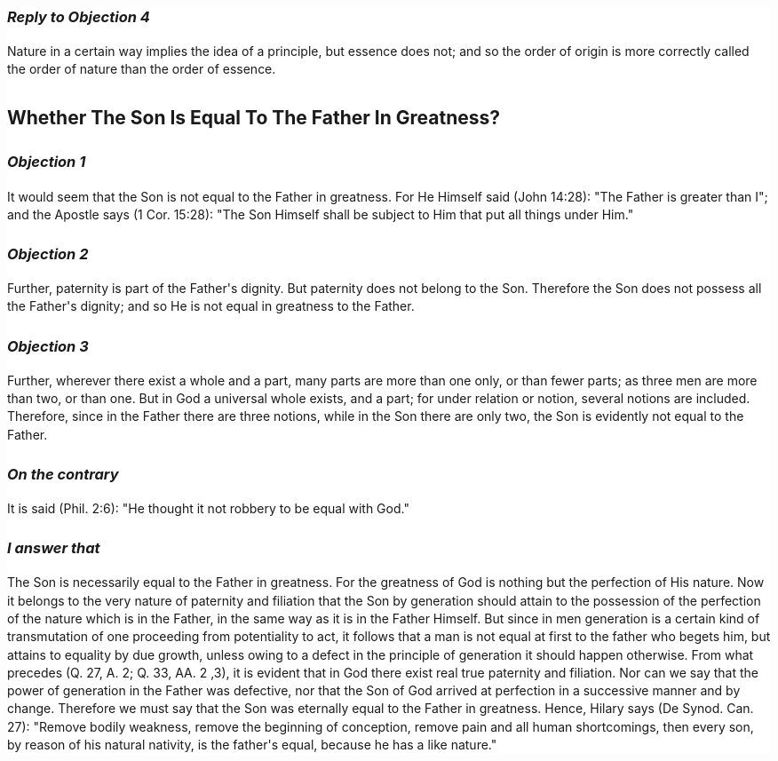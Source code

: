 ### *Reply to Objection 4*
Nature in a certain way implies the idea of a
principle, but essence does not; and so the order of origin is more
correctly called the order of nature than the order of essence.

## Whether The Son Is Equal To The Father In Greatness?

### *Objection 1*
It would seem that the Son is not equal to the Father in
greatness. For He Himself said (John 14:28): "The Father is greater
than I"; and the Apostle says (1 Cor. 15:28): "The Son Himself shall
be subject to Him that put all things under Him."

### *Objection 2*
Further, paternity is part of the Father's dignity. But
paternity does not belong to the Son. Therefore the Son does not
possess all the Father's dignity; and so He is not equal in greatness
to the Father.

### *Objection 3*
Further, wherever there exist a whole and a part, many parts
are more than one only, or than fewer parts; as three men are more
than two, or than one. But in God a universal whole exists, and a
part; for under relation or notion, several notions are included.
Therefore, since in the Father there are three notions, while in the
Son there are only two, the Son is evidently not equal to the Father.

### *On the contrary*
It is said (Phil. 2:6): "He thought it not robbery
to be equal with God."

### *I answer that*
The Son is necessarily equal to the Father in
greatness. For the greatness of God is nothing but the perfection of
His nature. Now it belongs to the very nature of paternity and
filiation that the Son by generation should attain to the possession
of the perfection of the nature which is in the Father, in the same
way as it is in the Father Himself. But since in men generation is a
certain kind of transmutation of one proceeding from potentiality to
act, it follows that a man is not equal at first to the father who
begets him, but attains to equality by due growth, unless owing to a
defect in the principle of generation it should happen otherwise.
From what precedes (Q. 27, A. 2; Q. 33, AA. 2 ,3), it is evident that
in God there exist real true paternity and filiation. Nor can we say
that the power of generation in the Father was defective, nor that
the Son of God arrived at perfection in a successive manner and by
change. Therefore we must say that the Son was eternally equal to the
Father in greatness. Hence, Hilary says (De Synod. Can. 27): "Remove
bodily weakness, remove the beginning of conception, remove pain and
all human shortcomings, then every son, by reason of his natural
nativity, is the father's equal, because he has a like nature."
